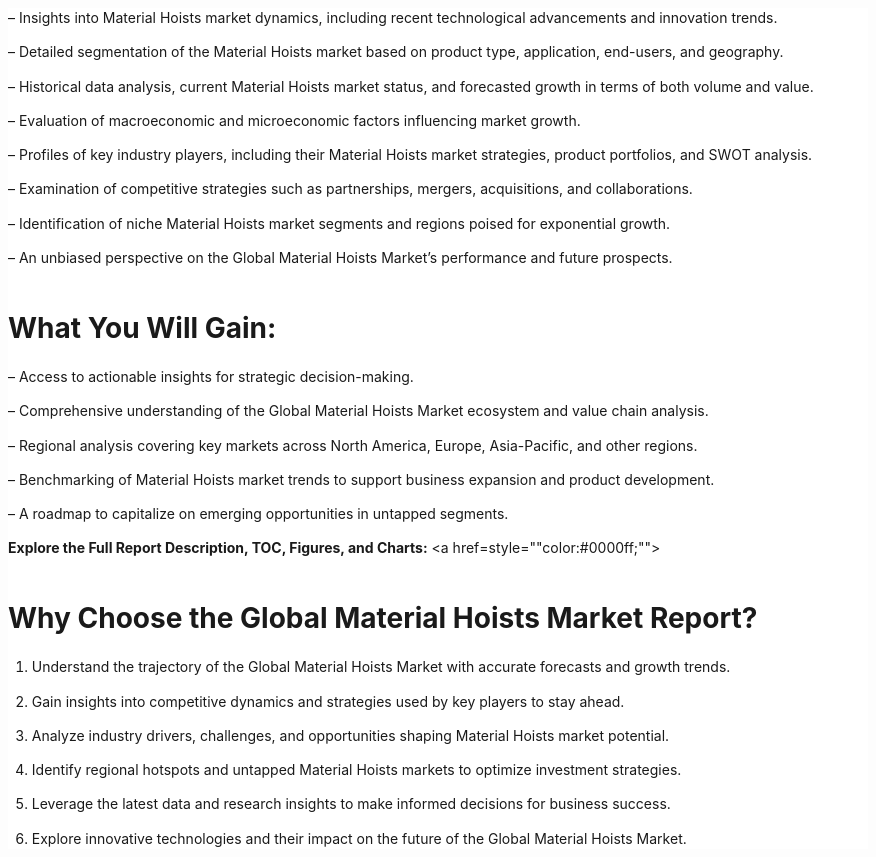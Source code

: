 – Insights into Material Hoists market dynamics, including recent technological advancements and innovation trends.

– Detailed segmentation of the Material Hoists market based on product type, application, end-users, and geography.

– Historical data analysis, current Material Hoists market status, and forecasted growth in terms of both volume and value.

– Evaluation of macroeconomic and microeconomic factors influencing market growth.

– Profiles of key industry players, including their Material Hoists market strategies, product portfolios, and SWOT analysis.

– Examination of competitive strategies such as partnerships, mergers, acquisitions, and collaborations.

– Identification of niche Material Hoists market segments and regions poised for exponential growth.

– An unbiased perspective on the Global Material Hoists Market’s performance and future prospects.

# <strong>What You Will Gain:</strong>

– Access to actionable insights for strategic decision-making.

– Comprehensive understanding of the Global Material Hoists Market ecosystem and value chain analysis.

– Regional analysis covering key markets across North America, Europe, Asia-Pacific, and other regions.

– Benchmarking of Material Hoists market trends to support business expansion and product development.

– A roadmap to capitalize on emerging opportunities in untapped segments.

<strong>Explore the Full Report Description, TOC, Figures, and Charts:</strong>
<a href=style=""color:#0000ff;""></a>

# <strong>Why Choose the Global Material Hoists Market Report?</strong>

1. Understand the trajectory of the Global Material Hoists Market with accurate forecasts and growth trends.

2. Gain insights into competitive dynamics and strategies used by key players to stay ahead.

3. Analyze industry drivers, challenges, and opportunities shaping Material Hoists market potential.

4. Identify regional hotspots and untapped Material Hoists markets to optimize investment strategies.

5. Leverage the latest data and research insights to make informed decisions for business success.

6. Explore innovative technologies and their impact on the future of the Global Material Hoists Market.
